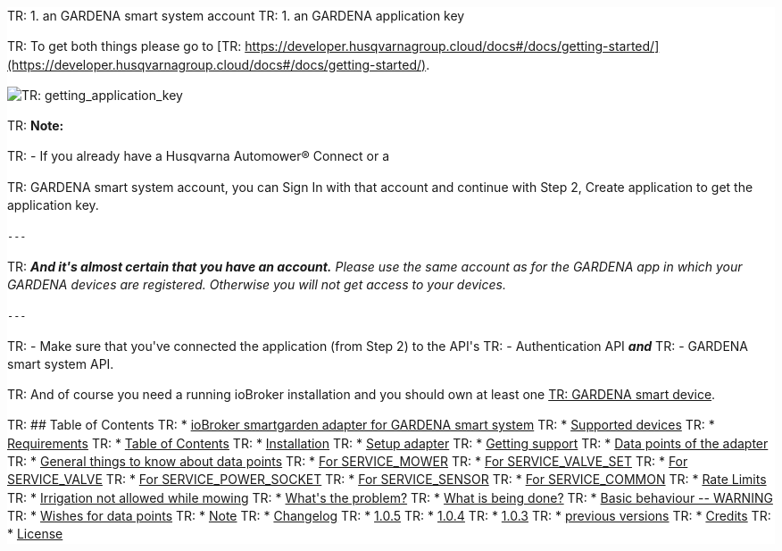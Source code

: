TR: 1. an GARDENA smart system account
TR: 1. an GARDENA application key

TR: To get both things please go to [TR: https://developer.husqvarnagroup.cloud/docs#/docs/getting-started/](https://developer.husqvarnagroup.cloud/docs#/docs/getting-started/).

![TR: getting_application_key](../../../en/adapterref/iobroker.smartgarden/getting_application_key.jpg)

TR: **Note:**

TR:   - If you already have a Husqvarna Automower® Connect or a

TR: GARDENA smart system account, you can Sign In with that account and continue with Step 2, Create application to get the application key.

	---

TR: ***And it's almost certain that you have an account.*** *Please use the same account as for the GARDENA app in which your GARDENA devices are registered. Otherwise you will not 	get access to your devices.*

	---

TR:   - Make sure that you've connected the application (from Step 2) to the API's
TR:     - Authentication API ***and***
TR: 	- GARDENA smart system API.

TR: And of course you need a running ioBroker installation and you should own at least one [TR: GARDENA smart device](#supported-devices).

TR: ## Table of Contents
TR:   * [ioBroker smartgarden adapter for GARDENA smart system](#iobroker-smartgarden-adapter-for-gardena-smart-system)
TR:   * [Supported devices](#supported-devices)
TR:   * [Requirements](#requirements)
TR:   * [Table of Contents](#table-of-contents)
TR:   * [Installation](#installation)
TR:   * [Setup adapter](#setup-adapter)
TR:   * [Getting support](#getting-support)
TR:   * [Data points of the adapter](#data-points-of-the-adapter)
TR:      * [General things to know about data points](#general-things-to-know-about-data-points)
TR:      * [For SERVICE_MOWER](#for-service_mower)
TR:      * [For SERVICE_VALVE_SET](#for-service_valve_set)
TR:      * [For SERVICE_VALVE](#for-service_valve)
TR:      * [For SERVICE_POWER_SOCKET](#for-service_power_socket)
TR:      * [For SERVICE_SENSOR](#for-service_sensor)
TR:      * [For SERVICE_COMMON](#for-service_common)
TR:   * [Rate Limits](#rate-limits)
TR:   * [Irrigation not allowed while mowing](#Irrigation-not-allowed-while-mowing)
TR:      * [What's the problem?](#whats-the-problem)
TR: 	 * [What is being done?](#what-is-being-done)
TR: 	 * [Basic behaviour -- WARNING](#basic-behaviour----warning)
TR:   * [Wishes for data points](#Wishes-for-data-points)
TR:   * [Note](#note)
TR:   * [Changelog](#changelog)
TR:      * [1.0.5](#105)
TR:      * [1.0.4](#104)
TR:      * [1.0.3](#103)
TR:      * [previous versions](#102)
TR:   * [Credits](#credits)
TR:   * [License](#license)
